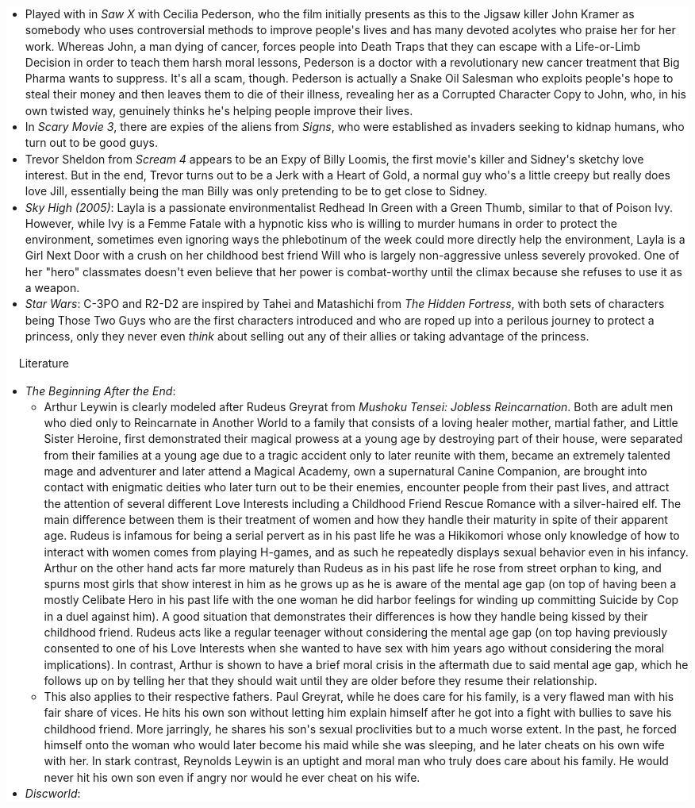 -   Played with in _Saw X_ with Cecilia Pederson, who the film initially presents as this to the Jigsaw killer John Kramer as somebody who uses controversial methods to improve people's lives and has many devoted acolytes who praise her for her work. Whereas John, a man dying of cancer, forces people into Death Traps that they can escape with a Life-or-Limb Decision in order to teach them harsh moral lessons, Pederson is a doctor with a revolutionary new cancer treatment that Big Pharma wants to suppress. It's all a scam, though. Pederson is actually a Snake Oil Salesman who exploits people's hope to steal their money and then leaves them to die of their illness, revealing her as a Corrupted Character Copy to John, who, in his own twisted way, genuinely thinks he's helping people improve their lives.
-   In _Scary Movie 3_, there are expies of the aliens from _Signs_, who were established as invaders seeking to kidnap humans, who turn out to be good guys.
-   Trevor Sheldon from _Scream 4_ appears to be an Expy of Billy Loomis, the first movie's killer and Sidney's sketchy love interest. But in the end, Trevor turns out to be a Jerk with a Heart of Gold, a normal guy who's a little creepy but really does love Jill, essentially being the man Billy was only pretending to be to get close to Sidney.
-   _Sky High (2005)_: Layla is a passionate environmentalist Redhead In Green with a Green Thumb, similar to that of Poison Ivy. However, while Ivy is a Femme Fatale with a hypnotic kiss who is willing to murder humans in order to protect the environment, sometimes even ignoring ways the phlebotinum of the week could more directly help the environment, Layla is a Girl Next Door with a crush on her childhood best friend Will who is largely non-aggressive unless severely provoked. One of her "hero" classmates doesn't even believe that her power is combat-worthy until the climax because she refuses to use it as a weapon.
-   _Star Wars_: C-3PO and R2-D2 are inspired by Tahei and Matashichi from _The Hidden Fortress_, with both sets of characters being Those Two Guys who are the first characters introduced and who are roped up into a perilous journey to protect a princess, only they never even _think_ about selling out any of their allies or taking advantage of the princess.

    Literature 

-   _The Beginning After the End_:
    -   Arthur Leywin is clearly modeled after Rudeus Greyrat from _Mushoku Tensei: Jobless Reincarnation_. Both are adult men who died only to Reincarnate in Another World to a family that consists of a loving healer mother, martial father, and Little Sister Heroine, first demonstrated their magical prowess at a young age by destroying part of their house, were separated from their families at a young age due to a tragic accident only to later reunite with them, became an extremely talented mage and adventurer and later attend a Magical Academy, own a supernatural Canine Companion, are brought into contact with enigmatic deities who later turn out to be their enemies, encounter people from their past lives, and attract the attention of several different Love Interests including a Childhood Friend Rescue Romance with a silver-haired elf. The main difference between them is their treatment of women and how they handle their maturity in spite of their apparent age. Rudeus is infamous for being a serial pervert as in his past life he was a Hikikomori whose only knowledge of how to interact with women comes from playing H-games, and as such he repeatedly displays sexual behavior even in his infancy. Arthur on the other hand acts far more maturely than Rudeus as in his past life he rose from street orphan to king, and spurns most girls that show interest in him as he grows up as he is aware of the mental age gap (on top of having been a mostly Celibate Hero in his past life with the one woman he did harbor feelings for winding up committing Suicide by Cop in a duel against him). A good situation that demonstrates their differences is how they handle being kissed by their childhood friend. Rudeus acts like a regular teenager without considering the mental age gap (on top having previously consented to one of his Love Interests when she wanted to have sex with him years ago without considering the moral implications). In contrast, Arthur is shown to have a brief moral crisis in the aftermath due to said mental age gap, which he follows up on by telling her that they should wait until they are older before they resume their relationship.
    -   This also applies to their respective fathers. Paul Greyrat, while he does care for his family, is a very flawed man with his fair share of vices. He hits his own son without letting him explain himself after he got into a fight with bullies to save his childhood friend. More jarringly, he shares his son's sexual proclivities but to a much worse extent. In the past, he forced himself onto the woman who would later become his maid while she was sleeping, and he later cheats on his own wife with her. In stark contrast, Reynolds Leywin is an uptight and moral man who truly does care about his family. He would never hit his own son even if angry nor would he ever cheat on his wife.
-   _Discworld_: